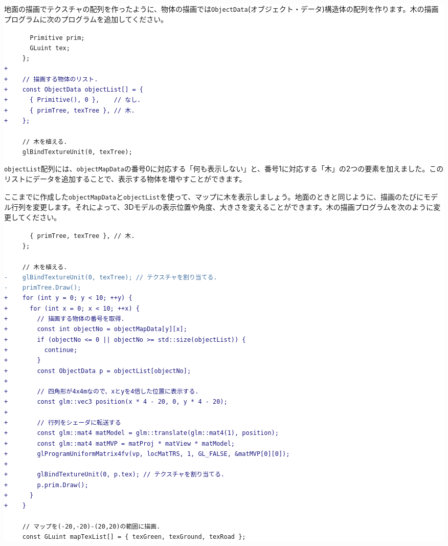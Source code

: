 地面の描画でテクスチャの配列を作ったように、物体の描画では`ObjectData`(オブジェクト・データ)構造体の配列を作ります。木の描画プログラムに次のプログラムを追加してください。

```diff
       Primitive prim;
       GLuint tex;
     };
+
+    // 描画する物体のリスト.
+    const ObjectData objectList[] = {
+      { Primitive(), 0 },    // なし.
+      { primTree, texTree }, // 木.
+    };

     // 木を植える.
     glBindTextureUnit(0, texTree);
```

`objectList`配列には、`objectMapData`の番号0に対応する「何も表示しない」と、番号1に対応する「木」の2つの要素を加えました。このリストにデータを追加することで、表示する物体を増やすことができます。

ここまでに作成した`objectMapData`と`objectList`を使って、マップに木を表示しましょう。地面のときと同じように、描画のたびにモデル行列を変更します。それによって、3Dモデルの表示位置や角度、大きさを変えることができます。木の描画プログラムを次のように変更してください。

```diff
       { primTree, texTree }, // 木.
     };

     // 木を植える.
-    glBindTextureUnit(0, texTree); // テクスチャを割り当てる.
-    primTree.Draw();
+    for (int y = 0; y < 10; ++y) {
+      for (int x = 0; x < 10; ++x) {
+        // 描画する物体の番号を取得.
+        const int objectNo = objectMapData[y][x];
+        if (objectNo <= 0 || objectNo >= std::size(objectList)) {
+          continue;
+        }
+        const ObjectData p = objectList[objectNo];
+
+        // 四角形が4x4mなので、xとyを4倍した位置に表示する.
+        const glm::vec3 position(x * 4 - 20, 0, y * 4 - 20);
+
+        // 行列をシェーダに転送する 
+        const glm::mat4 matModel = glm::translate(glm::mat4(1), position);
+        const glm::mat4 matMVP = matProj * matView * matModel;
+        glProgramUniformMatrix4fv(vp, locMatTRS, 1, GL_FALSE, &matMVP[0][0]);
+
+        glBindTextureUnit(0, p.tex); // テクスチャを割り当てる.
+        p.prim.Draw();
+      }
+    }

     // マップを(-20,-20)-(20,20)の範囲に描画.
     const GLuint mapTexList[] = { texGreen, texGround, texRoad };
```
